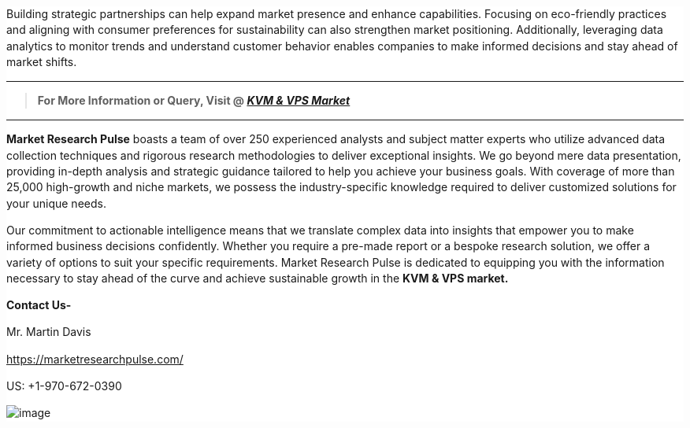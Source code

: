 Building strategic partnerships can help expand market presence and enhance capabilities. Focusing on eco-friendly practices and aligning with consumer preferences for sustainability can also strengthen market positioning. Additionally, leveraging data analytics to monitor trends and understand customer behavior enables companies to make informed decisions and stay ahead of market shifts.</p><hr /><blockquote><p><strong>For More Information or Query, Visit @&nbsp;<em><a href="https://marketresearchpulse.com/report/28563/kvm-vps-market?utm_source=Linkedin&utm_medium=022">KVM & VPS Market</a></em></strong></p></blockquote><hr /><p><strong>Market Research Pulse</strong> boasts a team of over 250 experienced analysts and subject matter experts who utilize advanced data collection techniques and rigorous research methodologies to deliver exceptional insights. We go beyond mere data presentation, providing in-depth analysis and strategic guidance tailored to help you achieve your business goals. With coverage of more than 25,000 high-growth and niche markets, we possess the industry-specific knowledge required to deliver customized solutions for your unique needs.</p><p>Our commitment to actionable intelligence means that we translate complex data into insights that empower you to make informed business decisions confidently. Whether you require a pre-made report or a bespoke research solution, we offer a variety of options to suit your specific requirements. Market Research Pulse is dedicated to equipping you with the information necessary to stay ahead of the curve and achieve sustainable growth in the <strong>KVM & VPS market.</strong></p><p><strong>Contact Us-</strong></p><p>Mr. Martin Davis</p><p>https://marketresearchpulse.com/</p><p>US: +1-970-672-0390</p>
![image](https://github.com/user-attachments/assets/0539ea21-c78f-4f65-ae9e-d8b5fe66c297)
